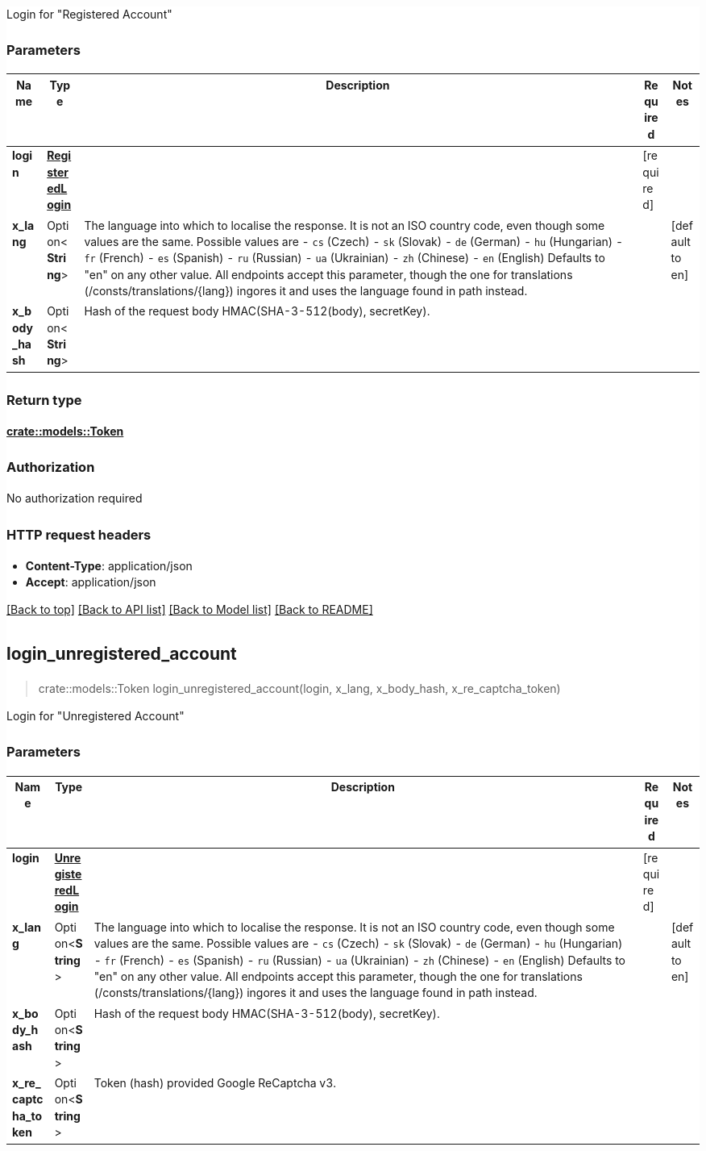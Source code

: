 
Login for \"Registered Account\"

### Parameters


Name | Type | Description  | Required | Notes
------------- | ------------- | ------------- | ------------- | -------------
**login** | [**RegisteredLogin**](RegisteredLogin.md) |  | [required] |
**x_lang** | Option<**String**> | The language into which to localise the response. It is not an ISO country code, even though some values are the same. Possible values are  - `cs` (Czech) - `sk` (Slovak) - `de` (German) - `hu` (Hungarian) - `fr` (French) - `es` (Spanish) - `ru` (Russian) - `ua` (Ukrainian) - `zh` (Chinese) - `en` (English)  Defaults to \"en\" on any other value. All endpoints accept this parameter, though the one for translations (/consts/translations/{lang}) ingores it and uses the language found in path instead.  |  |[default to en]
**x_body_hash** | Option<**String**> | Hash of the request body HMAC(SHA-3-512(body), secretKey). |  |

### Return type

[**crate::models::Token**](Token.md)

### Authorization

No authorization required

### HTTP request headers

- **Content-Type**: application/json
- **Accept**: application/json

[[Back to top]](#) [[Back to API list]](../README.md#documentation-for-api-endpoints) [[Back to Model list]](../README.md#documentation-for-models) [[Back to README]](../README.md)


## login_unregistered_account

> crate::models::Token login_unregistered_account(login, x_lang, x_body_hash, x_re_captcha_token)


Login for \"Unregistered Account\"

### Parameters


Name | Type | Description  | Required | Notes
------------- | ------------- | ------------- | ------------- | -------------
**login** | [**UnregisteredLogin**](UnregisteredLogin.md) |  | [required] |
**x_lang** | Option<**String**> | The language into which to localise the response. It is not an ISO country code, even though some values are the same. Possible values are  - `cs` (Czech) - `sk` (Slovak) - `de` (German) - `hu` (Hungarian) - `fr` (French) - `es` (Spanish) - `ru` (Russian) - `ua` (Ukrainian) - `zh` (Chinese) - `en` (English)  Defaults to \"en\" on any other value. All endpoints accept this parameter, though the one for translations (/consts/translations/{lang}) ingores it and uses the language found in path instead.  |  |[default to en]
**x_body_hash** | Option<**String**> | Hash of the request body HMAC(SHA-3-512(body), secretKey). |  |
**x_re_captcha_token** | Option<**String**> | Token (hash) provided Google ReCaptcha v3. |  |
